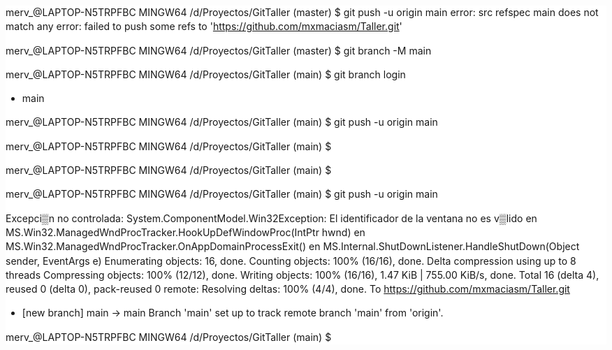 merv_@LAPTOP-N5TRPFBC MINGW64 /d/Proyectos/GitTaller (master)
$ git push -u origin main
error: src refspec main does not match any
error: failed to push some refs to 'https://github.com/mxmaciasm/Taller.git'

merv_@LAPTOP-N5TRPFBC MINGW64 /d/Proyectos/GitTaller (master)
$ git branch -M main

merv_@LAPTOP-N5TRPFBC MINGW64 /d/Proyectos/GitTaller (main)
$ git branch
  login
* main

merv_@LAPTOP-N5TRPFBC MINGW64 /d/Proyectos/GitTaller (main)
$ git push -u origin main



merv_@LAPTOP-N5TRPFBC MINGW64 /d/Proyectos/GitTaller (main)
$

merv_@LAPTOP-N5TRPFBC MINGW64 /d/Proyectos/GitTaller (main)
$

merv_@LAPTOP-N5TRPFBC MINGW64 /d/Proyectos/GitTaller (main)
$ git push -u origin main

Excepci▒n no controlada: System.ComponentModel.Win32Exception: El identificador de la ventana no es v▒lido
   en MS.Win32.ManagedWndProcTracker.HookUpDefWindowProc(IntPtr hwnd)
   en MS.Win32.ManagedWndProcTracker.OnAppDomainProcessExit()
   en MS.Internal.ShutDownListener.HandleShutDown(Object sender, EventArgs e)
Enumerating objects: 16, done.
Counting objects: 100% (16/16), done.
Delta compression using up to 8 threads
Compressing objects: 100% (12/12), done.
Writing objects: 100% (16/16), 1.47 KiB | 755.00 KiB/s, done.
Total 16 (delta 4), reused 0 (delta 0), pack-reused 0
remote: Resolving deltas: 100% (4/4), done.
To https://github.com/mxmaciasm/Taller.git
 * [new branch]      main -> main
Branch 'main' set up to track remote branch 'main' from 'origin'.

merv_@LAPTOP-N5TRPFBC MINGW64 /d/Proyectos/GitTaller (main)
$

